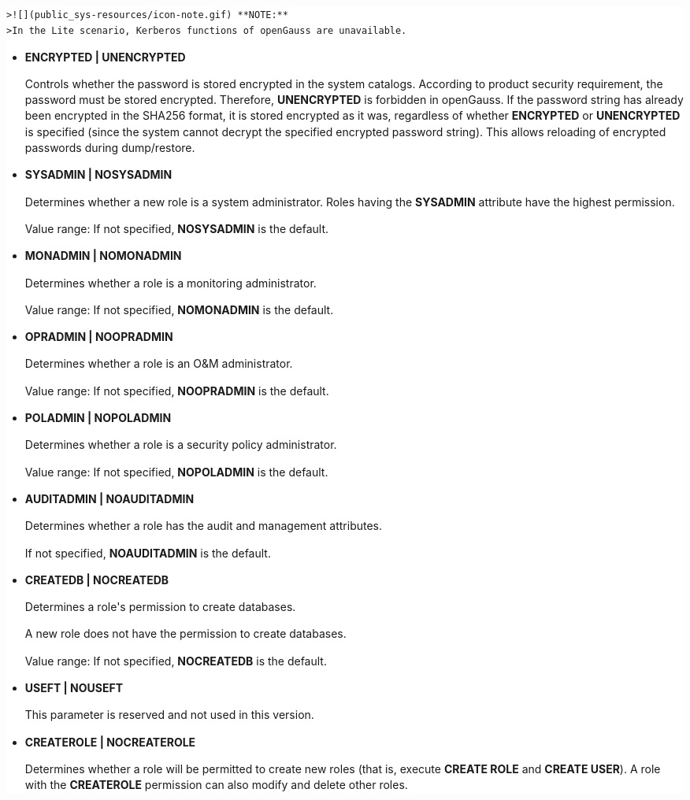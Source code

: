     >![](public_sys-resources/icon-note.gif) **NOTE:** 
    >In the Lite scenario, Kerberos functions of openGauss are unavailable.

-   **ENCRYPTED | UNENCRYPTED**

    Controls whether the password is stored encrypted in the system catalogs. According to product security requirement, the password must be stored encrypted. Therefore,  **UNENCRYPTED**  is forbidden in openGauss. If the password string has already been encrypted in the SHA256 format, it is stored encrypted as it was, regardless of whether  **ENCRYPTED**  or  **UNENCRYPTED**  is specified \(since the system cannot decrypt the specified encrypted password string\). This allows reloading of encrypted passwords during dump/restore.

-   **SYSADMIN | NOSYSADMIN**

    Determines whether a new role is a system administrator. Roles having the  **SYSADMIN**  attribute have the highest permission.

    Value range: If not specified,  **NOSYSADMIN**  is the default.

-   **MONADMIN | NOMONADMIN**

    Determines whether a role is a monitoring administrator.

    Value range: If not specified,  **NOMONADMIN**  is the default.

-   **OPRADMIN | NOOPRADMIN**

    Determines whether a role is an O&M administrator.

    Value range: If not specified,  **NOOPRADMIN**  is the default.

-   **POLADMIN | NOPOLADMIN**

    Determines whether a role is a security policy administrator.

    Value range: If not specified,  **NOPOLADMIN**  is the default.

-   **AUDITADMIN | NOAUDITADMIN**

    Determines whether a role has the audit and management attributes.

    If not specified,  **NOAUDITADMIN**  is the default.

-   **CREATEDB | NOCREATEDB**

    Determines a role's permission to create databases.

    A new role does not have the permission to create databases.

    Value range: If not specified,  **NOCREATEDB**  is the default.

-   **USEFT | NOUSEFT**

    This parameter is reserved and not used in this version.

-   **CREATEROLE | NOCREATEROLE**

    Determines whether a role will be permitted to create new roles \(that is, execute  **CREATE ROLE**  and  **CREATE USER**\). A role with the  **CREATEROLE**  permission can also modify and delete other roles.

